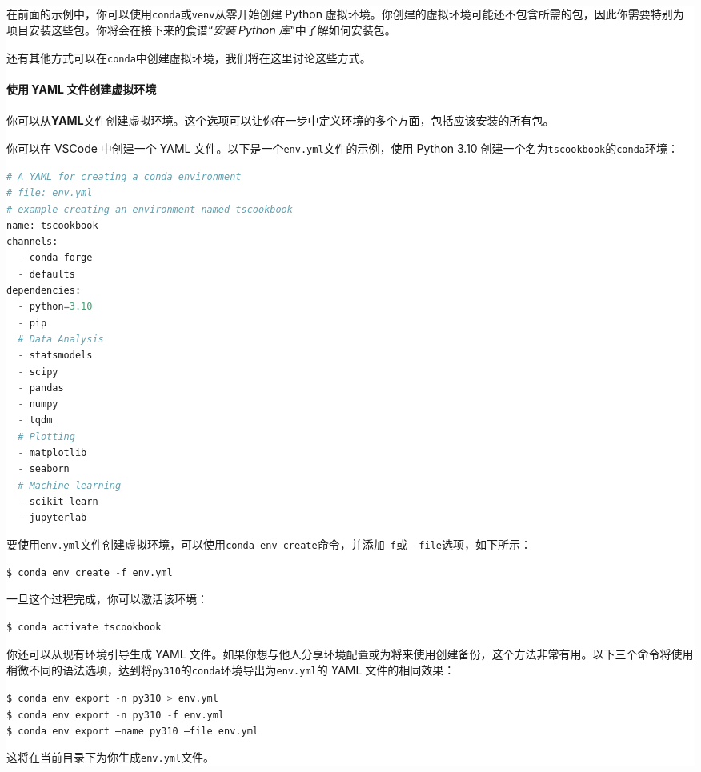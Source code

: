 在前面的示例中，你可以使用`conda`或`venv`从零开始创建 Python 虚拟环境。你创建的虚拟环境可能还不包含所需的包，因此你需要特别为项目安装这些包。你将会在接下来的食谱“*安装 Python 库*”中了解如何安装包。

还有其他方式可以在`conda`中创建虚拟环境，我们将在这里讨论这些方式。

#### 使用 YAML 文件创建虚拟环境

你可以从**YAML**文件创建虚拟环境。这个选项可以让你在一步中定义环境的多个方面，包括应该安装的所有包。

你可以在 VSCode 中创建一个 YAML 文件。以下是一个`env.yml`文件的示例，使用 Python 3.10 创建一个名为`tscookbook`的`conda`环境：

```py
# A YAML for creating a conda environment
# file: env.yml
# example creating an environment named tscookbook
name: tscookbook
channels:
  - conda-forge
  - defaults
dependencies:
  - python=3.10
  - pip
  # Data Analysis
  - statsmodels
  - scipy
  - pandas
  - numpy
  - tqdm
  # Plotting
  - matplotlib
  - seaborn
  # Machine learning
  - scikit-learn
  - jupyterlab
```

要使用`env.yml`文件创建虚拟环境，可以使用`conda env create`命令，并添加`-f`或`--file`选项，如下所示：

```py
$ conda env create -f env.yml
```

一旦这个过程完成，你可以激活该环境：

```py
$ conda activate tscookbook
```

你还可以从现有环境引导生成 YAML 文件。如果你想与他人分享环境配置或为将来使用创建备份，这个方法非常有用。以下三个命令将使用稍微不同的语法选项，达到将`py310`的`conda`环境导出为`env.yml`的 YAML 文件的相同效果：

```py
$ conda env export -n py310 > env.yml
$ conda env export -n py310 -f env.yml
$ conda env export –name py310 –file env.yml
```

这将在当前目录下为你生成`env.yml`文件。
